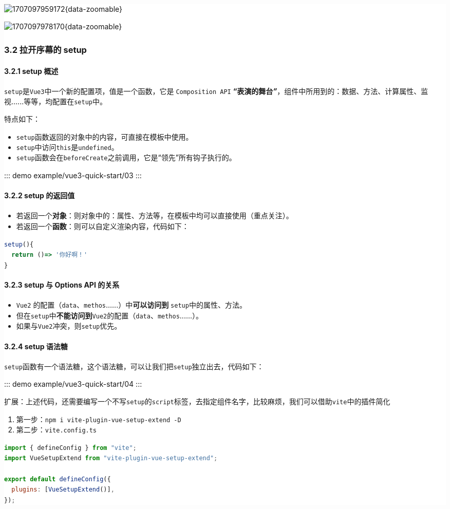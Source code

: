 ![1707097959172](/images/1707097959172.gif){data-zoomable}

![1707097978170](/images/1707097978170.gif){data-zoomable}

### 3.2 拉开序幕的 setup

#### 3.2.1 setup 概述

`setup`是`Vue3`中一个新的配置项，值是一个函数，它是 `Composition API` **“表演的舞台**_**”**_，组件中所用到的：数据、方法、计算属性、监视......等等，均配置在`setup`中。

特点如下：

- `setup`函数返回的对象中的内容，可直接在模板中使用。
- `setup`中访问`this`是`undefined`。
- `setup`函数会在`beforeCreate`之前调用，它是“领先”所有钩子执行的。

::: demo
example/vue3-quick-start/03
:::

#### 3.2.2 setup 的返回值

- 若返回一个**对象**：则对象中的：属性、方法等，在模板中均可以直接使用（重点关注）。
- 若返回一个**函数**：则可以自定义渲染内容，代码如下：

```jsx
setup(){
  return ()=> '你好啊！'
}
```

#### 3.2.3 setup 与 Options API 的关系

- `Vue2` 的配置（`data`、`methos`......）中**可以访问到** `setup`中的属性、方法。
- 但在`setup`中**不能访问到**`Vue2`的配置（`data`、`methos`......）。
- 如果与`Vue2`冲突，则`setup`优先。

#### 3.2.4 setup 语法糖

`setup`函数有一个语法糖，这个语法糖，可以让我们把`setup`独立出去，代码如下：

::: demo
example/vue3-quick-start/04
:::

扩展：上述代码，还需要编写一个不写`setup`的`script`标签，去指定组件名字，比较麻烦，我们可以借助`vite`中的插件简化

1. 第一步：`npm i vite-plugin-vue-setup-extend -D`
2. 第二步：`vite.config.ts`

```jsx
import { defineConfig } from "vite";
import VueSetupExtend from "vite-plugin-vue-setup-extend";

export default defineConfig({
  plugins: [VueSetupExtend()],
});
```
